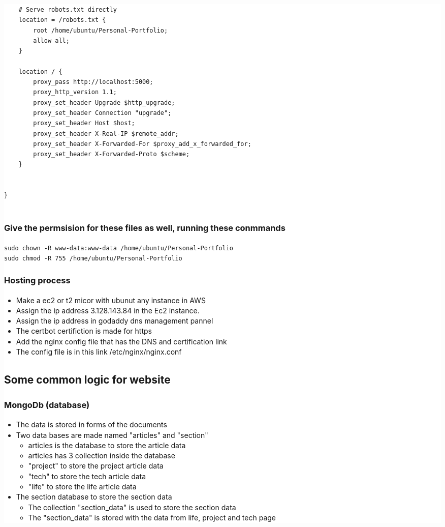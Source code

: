 ```
    # Serve robots.txt directly
    location = /robots.txt {
        root /home/ubuntu/Personal-Portfolio;
        allow all;
    }

    location / {
        proxy_pass http://localhost:5000;
        proxy_http_version 1.1;
        proxy_set_header Upgrade $http_upgrade;
        proxy_set_header Connection "upgrade";
        proxy_set_header Host $host;
        proxy_set_header X-Real-IP $remote_addr;
        proxy_set_header X-Forwarded-For $proxy_add_x_forwarded_for;
        proxy_set_header X-Forwarded-Proto $scheme;
    }

  
}


```


### Give the permsision for these files as well, running these conmmands 
```
sudo chown -R www-data:www-data /home/ubuntu/Personal-Portfolio
sudo chmod -R 755 /home/ubuntu/Personal-Portfolio
```






### Hosting process 

- Make a ec2 or t2 micor with ubunut any instance in AWS 
- Assign the ip address 3.128.143.84 in the Ec2 instance. 
- Assign the ip address in godaddy dns management pannel
- The certbot certifiction is made for https 
- Add the nginx config file that has the DNS and certification link 
- The config file is in this link /etc/nginx/nginx.conf


## Some common logic for website 

### MongoDb (database)

- The data is stored in forms of the documents 
- Two data bases are made named "articles" and "section"
    - articles is the database to store the article data 
    - articles has 3 collection inside the database 
    - "project" to store the project article data
    - "tech" to store the tech article data 
    - "life" to store the life article data
- The section database to store the section data 
    - The collection "section_data" is used to store the section data 
    - The "section_data" is stored with the data from life, project and tech page
